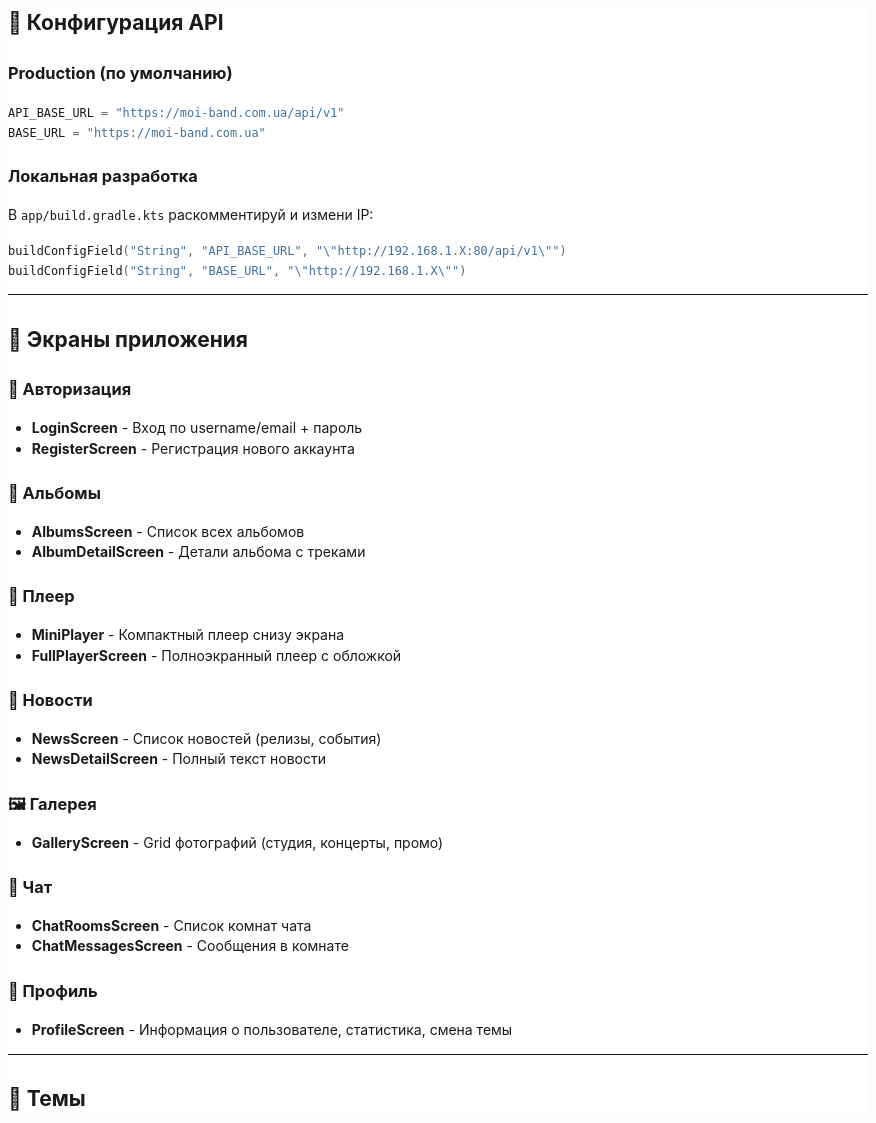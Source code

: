 
## 🔧 Конфигурация API

### Production (по умолчанию)
```kotlin
API_BASE_URL = "https://moi-band.com.ua/api/v1"
BASE_URL = "https://moi-band.com.ua"
```

### Локальная разработка
В `app/build.gradle.kts` раскомментируй и измени IP:
```kotlin
buildConfigField("String", "API_BASE_URL", "\"http://192.168.1.X:80/api/v1\"")
buildConfigField("String", "BASE_URL", "\"http://192.168.1.X\"")
```

---

## 📱 Экраны приложения

### 🔐 Авторизация
- **LoginScreen** - Вход по username/email + пароль
- **RegisterScreen** - Регистрация нового аккаунта

### 📀 Альбомы
- **AlbumsScreen** - Список всех альбомов
- **AlbumDetailScreen** - Детали альбома с треками

### 🎵 Плеер
- **MiniPlayer** - Компактный плеер снизу экрана
- **FullPlayerScreen** - Полноэкранный плеер с обложкой

### 📰 Новости
- **NewsScreen** - Список новостей (релизы, события)
- **NewsDetailScreen** - Полный текст новости

### 🖼️ Галерея
- **GalleryScreen** - Grid фотографий (студия, концерты, промо)

### 💬 Чат
- **ChatRoomsScreen** - Список комнат чата
- **ChatMessagesScreen** - Сообщения в комнате

### 👤 Профиль
- **ProfileScreen** - Информация о пользователе, статистика, смена темы

---

## 🎨 Темы
